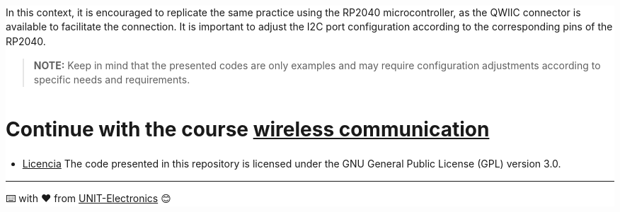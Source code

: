 In this context, it is encouraged to replicate the same practice using the RP2040 microcontroller, as the QWIIC connector is available to facilitate the connection. It is important to adjust the I2C port configuration according to the corresponding pins of the RP2040.

> **NOTE:** Keep in mind that the presented codes are only examples and may require configuration adjustments according to specific needs and requirements.

# Continue with the course [wireless communication](/DualMCU_Getting_Started/docs/11-comunicacion_inalambrica/)
* [Licencia](https://www.gnu.org/licenses/gpl-3.0.html) The code presented in this repository is licensed under the GNU General Public License (GPL) version 3.0.

---
⌨️ with ❤️ from [UNIT-Electronics](https://github.com/UNIT-Electronics) 😊

